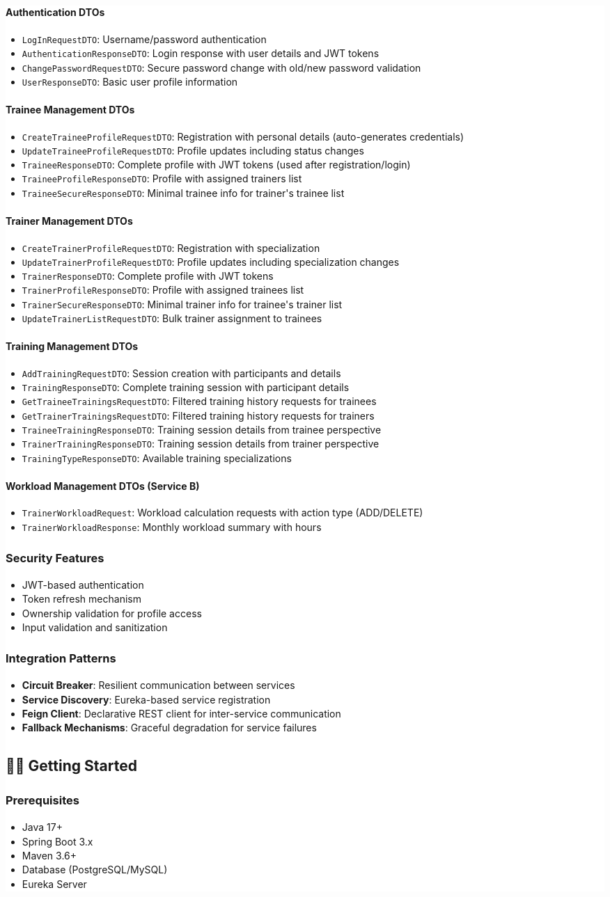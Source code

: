 #### Authentication DTOs
- `LogInRequestDTO`: Username/password authentication
- `AuthenticationResponseDTO`: Login response with user details and JWT tokens
- `ChangePasswordRequestDTO`: Secure password change with old/new password validation
- `UserResponseDTO`: Basic user profile information

#### Trainee Management DTOs
- `CreateTraineeProfileRequestDTO`: Registration with personal details (auto-generates credentials)
- `UpdateTraineeProfileRequestDTO`: Profile updates including status changes
- `TraineeResponseDTO`: Complete profile with JWT tokens (used after registration/login)
- `TraineeProfileResponseDTO`: Profile with assigned trainers list
- `TraineeSecureResponseDTO`: Minimal trainee info for trainer's trainee list

#### Trainer Management DTOs
- `CreateTrainerProfileRequestDTO`: Registration with specialization
- `UpdateTrainerProfileRequestDTO`: Profile updates including specialization changes
- `TrainerResponseDTO`: Complete profile with JWT tokens
- `TrainerProfileResponseDTO`: Profile with assigned trainees list
- `TrainerSecureResponseDTO`: Minimal trainer info for trainee's trainer list
- `UpdateTrainerListRequestDTO`: Bulk trainer assignment to trainees

#### Training Management DTOs
- `AddTrainingRequestDTO`: Session creation with participants and details
- `TrainingResponseDTO`: Complete training session with participant details
- `GetTraineeTrainingsRequestDTO`: Filtered training history requests for trainees
- `GetTrainerTrainingsRequestDTO`: Filtered training history requests for trainers
- `TraineeTrainingResponseDTO`: Training session details from trainee perspective
- `TrainerTrainingResponseDTO`: Training session details from trainer perspective
- `TrainingTypeResponseDTO`: Available training specializations

#### Workload Management DTOs (Service B)
- `TrainerWorkloadRequest`: Workload calculation requests with action type (ADD/DELETE)
- `TrainerWorkloadResponse`: Monthly workload summary with hours

### Security Features
- JWT-based authentication
- Token refresh mechanism
- Ownership validation for profile access
- Input validation and sanitization

### Integration Patterns
- **Circuit Breaker**: Resilient communication between services
- **Service Discovery**: Eureka-based service registration
- **Feign Client**: Declarative REST client for inter-service communication
- **Fallback Mechanisms**: Graceful degradation for service failures

## 🏃‍♂️ Getting Started

### Prerequisites
- Java 17+
- Spring Boot 3.x
- Maven 3.6+
- Database (PostgreSQL/MySQL)
- Eureka Server
